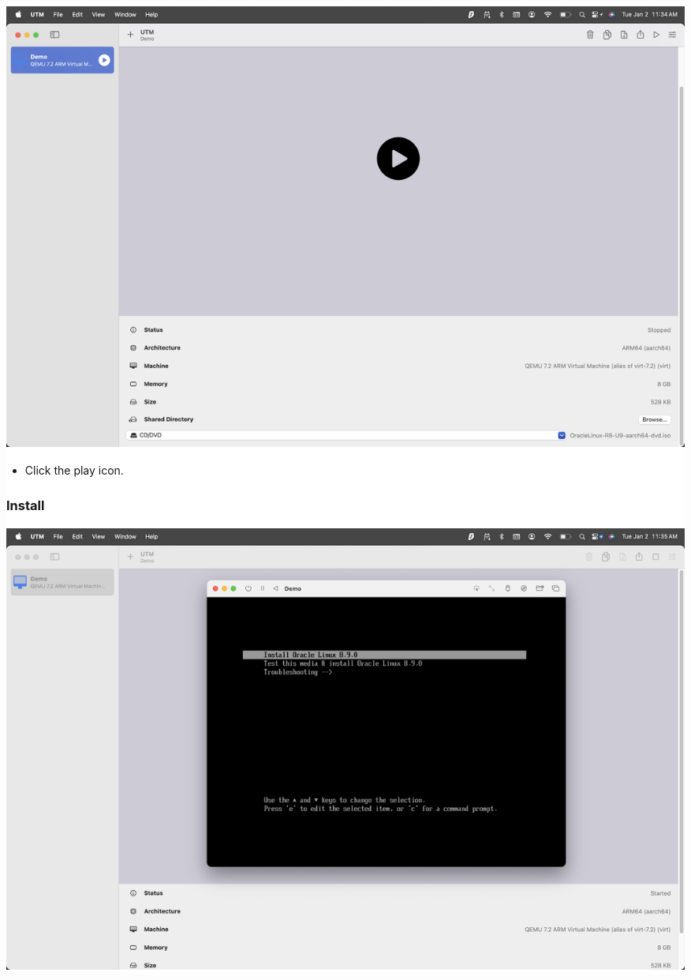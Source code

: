 <img loading="lazy" src="/assets/images/screenshots/utm/step-9-play.png" alt="Screenshots / UTM / Step 9 Play">

* Click the play icon.
  

### Install

<img loading="lazy" src="/assets/images/screenshots/utm/step-10-install.png" alt="Screenshots / UTM / Step 10 Install">